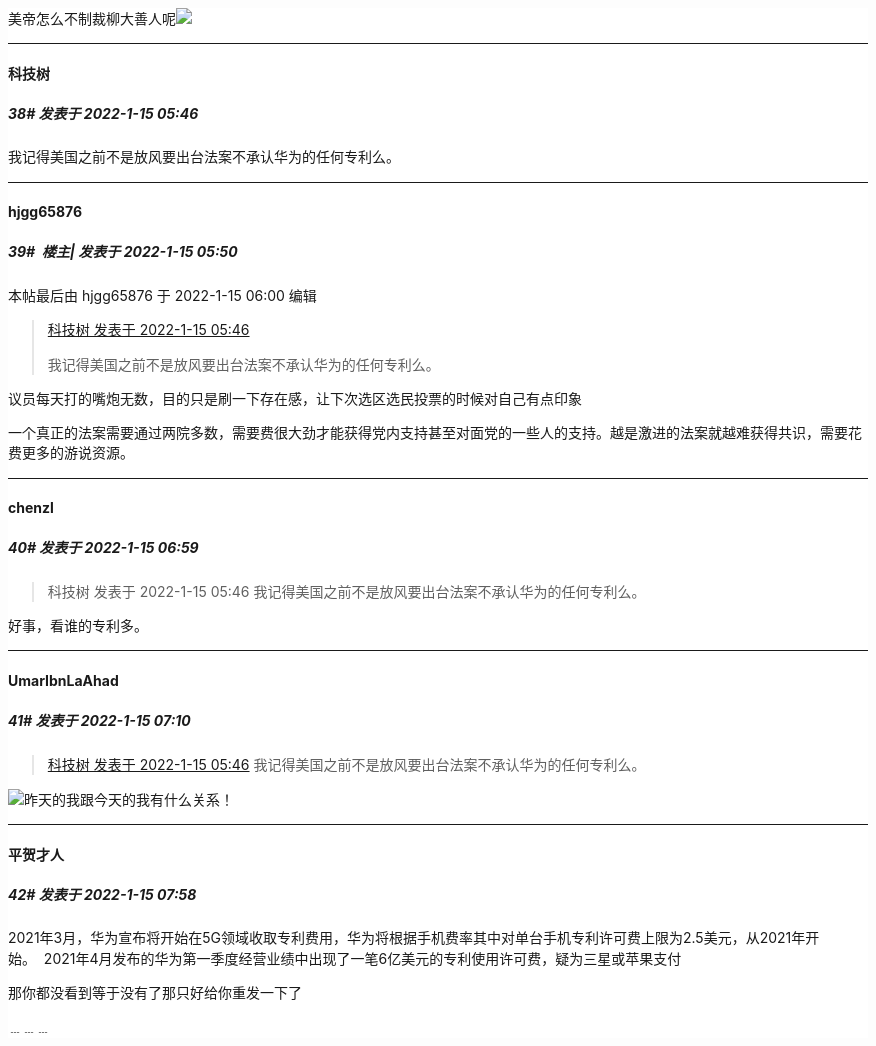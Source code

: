 美帝怎么不制裁柳大善人呢<img src="https://static.saraba1st.com/image/smiley/face2017/049.png" referrerpolicy="no-referrer">

*****

####  科技树  
##### 38#       发表于 2022-1-15 05:46

我记得美国之前不是放风要出台法案不承认华为的任何专利么。

*****

####  hjgg65876  
##### 39#         楼主| 发表于 2022-1-15 05:50

 本帖最后由 hjgg65876 于 2022-1-15 06:00 编辑 
<blockquote><a href="httphttps://bbs.saraba1st.com/2b/forum.php?mod=redirect&amp;goto=findpost&amp;pid=54296052&amp;ptid=2047407" target="_blank">科技树 发表于 2022-1-15 05:46</a>

我记得美国之前不是放风要出台法案不承认华为的任何专利么。</blockquote>
议员每天打的嘴炮无数，目的只是刷一下存在感，让下次选区选民投票的时候对自己有点印象

一个真正的法案需要通过两院多数，需要费很大劲才能获得党内支持甚至对面党的一些人的支持。越是激进的法案就越难获得共识，需要花费更多的游说资源。

*****

####  chenzl  
##### 40#       发表于 2022-1-15 06:59

<blockquote>科技树 发表于 2022-1-15 05:46
我记得美国之前不是放风要出台法案不承认华为的任何专利么。</blockquote>
好事，看谁的专利多。

*****

####  UmarIbnLaAhad  
##### 41#       发表于 2022-1-15 07:10

<blockquote><a href="httphttps://bbs.saraba1st.com/2b/forum.php?mod=redirect&amp;goto=findpost&amp;pid=54296052&amp;ptid=2047407" target="_blank">科技树 发表于 2022-1-15 05:46</a>
 我记得美国之前不是放风要出台法案不承认华为的任何专利么。</blockquote>
<img src="https://static.saraba1st.com/image/smiley/face2017/067.png" referrerpolicy="no-referrer">昨天的我跟今天的我有什么关系！

*****

####  平贺才人  
##### 42#       发表于 2022-1-15 07:58

2021年3月，华为宣布将开始在5G领域收取专利费用，华为将根据手机费率其中对单台手机专利许可费上限为2.5美元，从2021年开始。  2021年4月发布的华为第一季度经营业绩中出现了一笔6亿美元的专利使用许可费，疑为三星或苹果支付       

那你都没看到等于没有了那只好给你重发一下了

﹍﹍﹍
